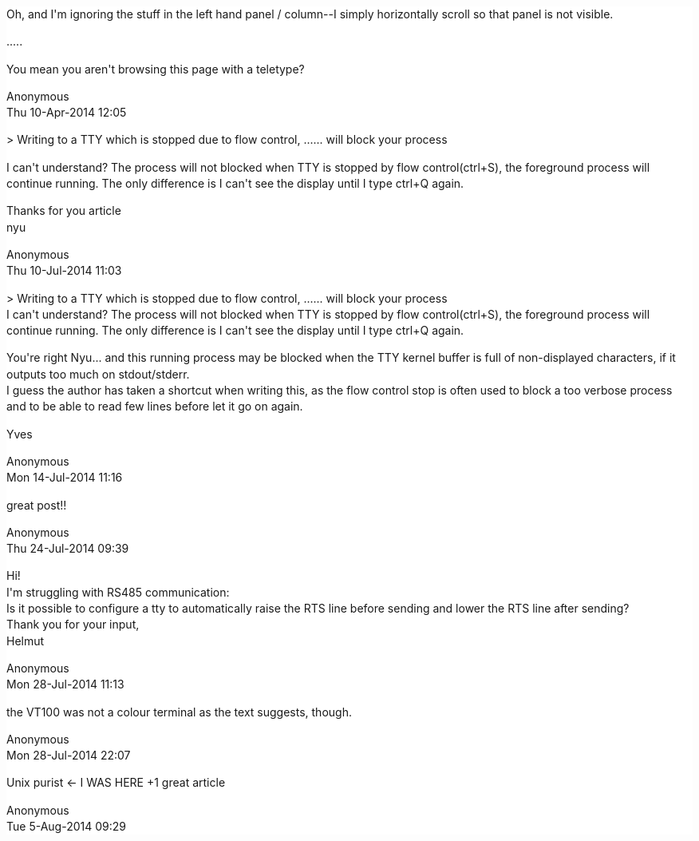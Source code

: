 Oh, and I'm ignoring the stuff in the left hand panel / column--I simply horizontally scroll so that panel is not visible.

.....

You mean you aren't browsing this page with a teletype?

Anonymous  
Thu 10-Apr-2014 12:05

\> Writing to a TTY which is stopped due to flow control, ...... will block your process

I can't understand? The process will not blocked when TTY is stopped by flow control(ctrl+S), the foreground process will continue running. The only difference is I can't see the display until I type ctrl+Q again.

Thanks for you article  
nyu

Anonymous  
Thu 10-Jul-2014 11:03

\> Writing to a TTY which is stopped due to flow control, ...... will block your process  
I can't understand? The process will not blocked when TTY is stopped by flow control(ctrl+S), the foreground process will continue running. The only difference is I can't see the display until I type ctrl+Q again.

You're right Nyu... and this running process may be blocked when the TTY kernel buffer is full of non-displayed characters, if it outputs too much on stdout/stderr.  
I guess the author has taken a shortcut when writing this, as the flow control stop is often used to block a too verbose process and to be able to read few lines before let it go on again.

Yves

Anonymous  
Mon 14-Jul-2014 11:16

great post!!

Anonymous  
Thu 24-Jul-2014 09:39

Hi!  
I'm struggling with RS485 communication:  
Is it possible to configure a tty to automatically raise the RTS line before sending and lower the RTS line after sending?  
Thank you for your input,  
Helmut

Anonymous  
Mon 28-Jul-2014 11:13

the VT100 was not a colour terminal as the text suggests, though.

Anonymous  
Mon 28-Jul-2014 22:07

Unix purist <\- I WAS HERE +1 great article

Anonymous  
Tue 5-Aug-2014 09:29
